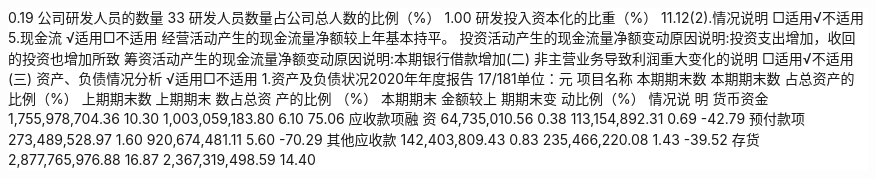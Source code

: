 0.19
公司研发人员的数量
33
研发人员数量占公司总人数的比例（%）
1.00
研发投入资本化的比重（%）
11.12(2).情况说明
□适用√不适用5.现金流
√适用□不适用
经营活动产生的现金流量净额较上年基本持平。
投资活动产生的现金流量净额变动原因说明:投资支出增加，收回的投资也增加所致
筹资活动产生的现金流量净额变动原因说明:本期银行借款增加(二)
非主营业务导致利润重大变化的说明
□适用√不适用(三)
资产、负债情况分析
√适用□不适用
1.资产及负债状况2020年年度报告
17/181单位：元
项目名称
本期期末数
本期期末数
占总资产的
比例（%）
上期期末数
上期期末
数占总资
产的比例
（%）
本期期末
金额较上
期期末变
动比例（%）
情况说
明
货币资金
1,755,978,704.36
10.30
1,003,059,183.80
6.10
75.06
应收款项融
资
64,735,010.56
0.38
113,154,892.31
0.69
-42.79
预付款项
273,489,528.97
1.60
920,674,481.11
5.60
-70.29
其他应收款
142,403,809.43
0.83
235,466,220.08
1.43
-39.52
存货
2,877,765,976.88
16.87
2,367,319,498.59
14.40